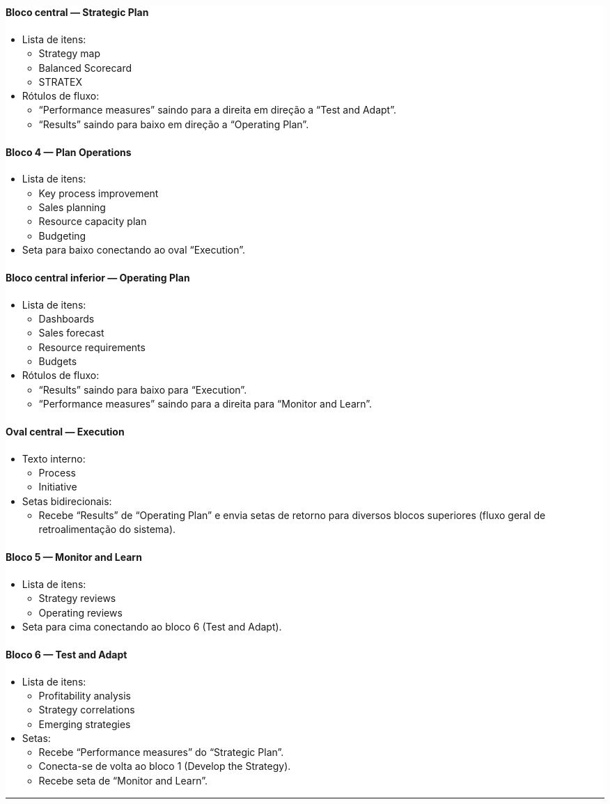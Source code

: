 #### Bloco central — Strategic Plan
- Lista de itens:
  - Strategy map
  - Balanced Scorecard
  - STRATEX
- Rótulos de fluxo:
  - “Performance measures” saindo para a direita em direção a “Test and Adapt”.
  - “Results” saindo para baixo em direção a “Operating Plan”.

#### Bloco 4 — Plan Operations
- Lista de itens:
  - Key process improvement
  - Sales planning
  - Resource capacity plan
  - Budgeting
- Seta para baixo conectando ao oval “Execution”.

#### Bloco central inferior — Operating Plan
- Lista de itens:
  - Dashboards
  - Sales forecast
  - Resource requirements
  - Budgets
- Rótulos de fluxo:
  - “Results” saindo para baixo para “Execution”.
  - “Performance measures” saindo para a direita para “Monitor and Learn”.

#### Oval central — Execution
- Texto interno:
  - Process
  - Initiative
- Setas bidirecionais:
  - Recebe “Results” de “Operating Plan” e envia setas de retorno para diversos blocos superiores (fluxo geral de retroalimentação do sistema).

#### Bloco 5 — Monitor and Learn
- Lista de itens:
  - Strategy reviews
  - Operating reviews
- Seta para cima conectando ao bloco 6 (Test and Adapt).

#### Bloco 6 — Test and Adapt
- Lista de itens:
  - Profitability analysis
  - Strategy correlations
  - Emerging strategies
- Setas:
  - Recebe “Performance measures” do “Strategic Plan”.
  - Conecta-se de volta ao bloco 1 (Develop the Strategy).
  - Recebe seta de “Monitor and Learn”.

---